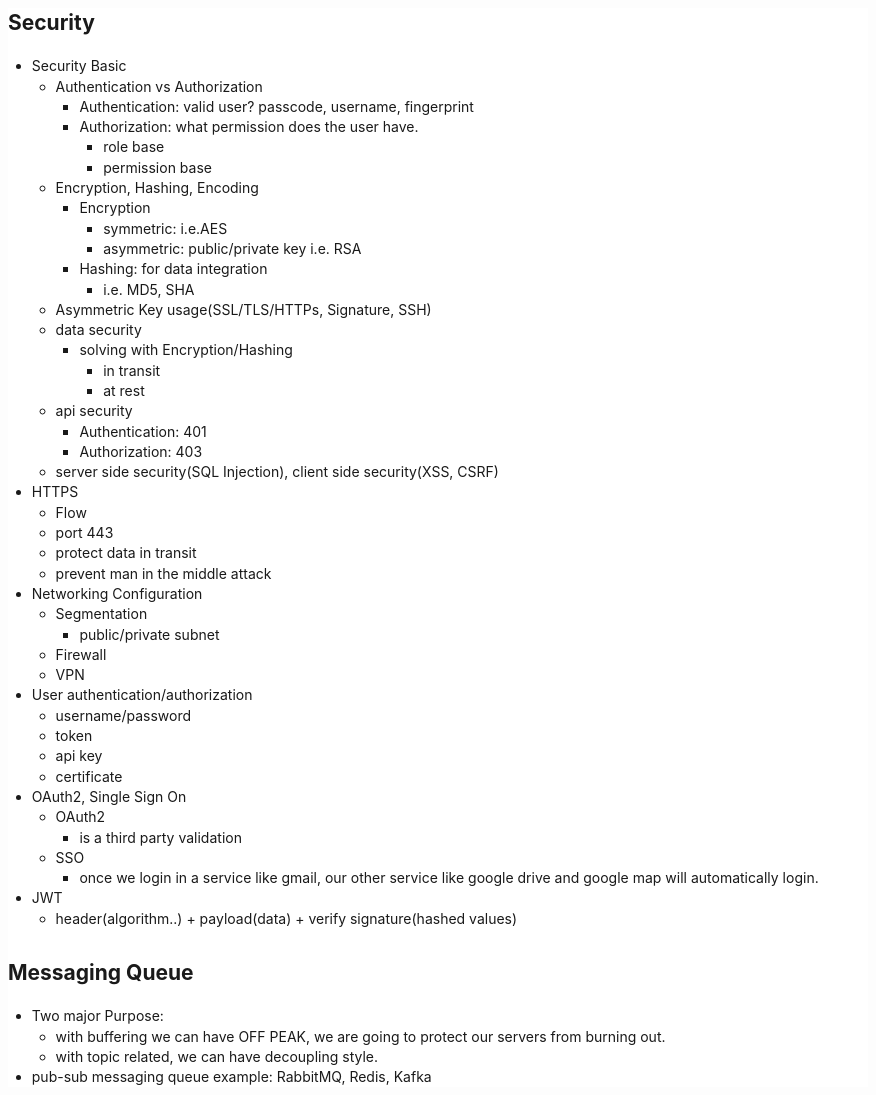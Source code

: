 ## Security
- Security Basic
  - Authentication vs Authorization
    - Authentication: valid user? passcode, username, fingerprint
    - Authorization: what permission does the user have.
      - role base
      - permission base
  - Encryption, Hashing, Encoding
    - Encryption
      - symmetric: i.e.AES
      - asymmetric: public/private key i.e. RSA
    - Hashing: for data integration
      - i.e. MD5, SHA
  - Asymmetric Key usage(SSL/TLS/HTTPs, Signature, SSH)
  - data security
    - solving with Encryption/Hashing
      - in transit
      - at rest
  - api security
    - Authentication: 401
    - Authorization: 403
  - server side security(SQL Injection), client side security(XSS, CSRF)
- HTTPS
  - Flow
  - port 443
  - protect data in transit
  - prevent man in the middle attack
- Networking Configuration
  - Segmentation
    - public/private subnet
  - Firewall
  - VPN
- User authentication/authorization
  - username/password
  - token
  - api key
  - certificate
- OAuth2, Single Sign On
  - OAuth2
    - is a third party validation
  - SSO
    - once we login in a service like gmail, our other service like google drive and google map will automatically login.
- JWT
  - header(algorithm..) + payload(data) + verify signature(hashed values)

## Messaging Queue
- Two major Purpose:
  - with buffering we can have OFF PEAK, we are going to protect our servers from burning out.
  - with topic related, we can have decoupling style.
- pub-sub messaging queue example: RabbitMQ, Redis, Kafka
